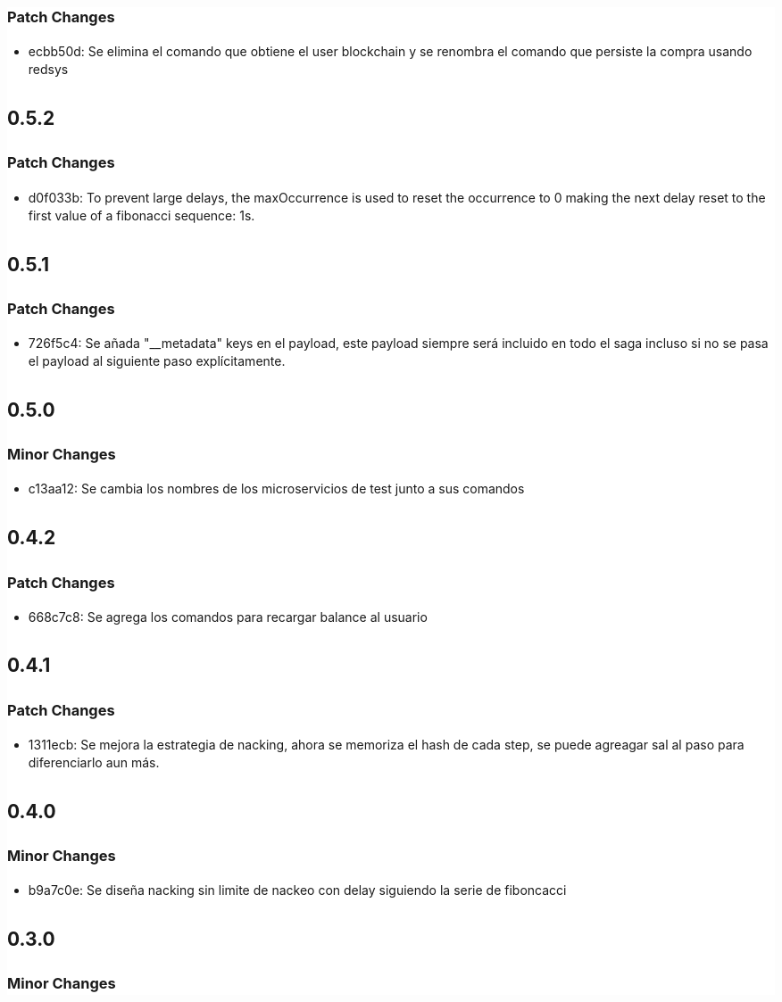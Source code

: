 ### Patch Changes

- ecbb50d: Se elimina el comando que obtiene el user blockchain y se renombra el comando que persiste la compra usando redsys

## 0.5.2

### Patch Changes

- d0f033b: To prevent large delays, the maxOccurrence is used to reset the occurrence to 0 making the next
  delay reset to the first value of a fibonacci sequence: 1s.

## 0.5.1

### Patch Changes

- 726f5c4: Se añada "\_\_metadata" keys en el payload, este payload siempre será incluido en todo el saga incluso si no se pasa el payload al siguiente paso explícitamente.

## 0.5.0

### Minor Changes

- c13aa12: Se cambia los nombres de los microservicios de test junto a sus comandos

## 0.4.2

### Patch Changes

- 668c7c8: Se agrega los comandos para recargar balance al usuario

## 0.4.1

### Patch Changes

- 1311ecb: Se mejora la estrategia de nacking, ahora se memoriza el hash de cada step, se puede agreagar sal al paso para diferenciarlo aun más.

## 0.4.0

### Minor Changes

- b9a7c0e: Se diseña nacking sin limite de nackeo con delay siguiendo la serie de fiboncacci

## 0.3.0

### Minor Changes
